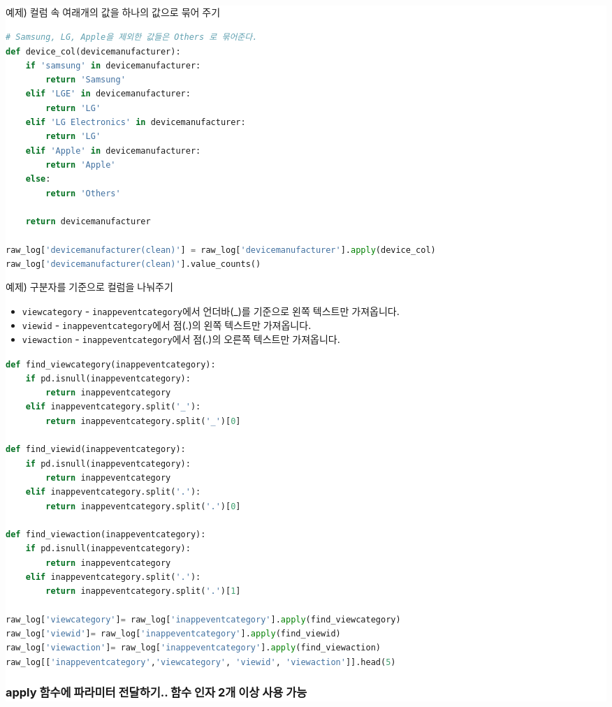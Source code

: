 예제) 컬럼 속 여래개의 값을 하나의 값으로 묶어 주기

```python
# Samsung, LG, Apple을 제외한 값들은 Others 로 묶어준다.
def device_col(devicemanufacturer):
    if 'samsung' in devicemanufacturer:
        return 'Samsung'
    elif 'LGE' in devicemanufacturer:
        return 'LG'
    elif 'LG Electronics' in devicemanufacturer:
        return 'LG'
    elif 'Apple' in devicemanufacturer:
        return 'Apple'
    else:
        return 'Others'
    
    return devicemanufacturer

raw_log['devicemanufacturer(clean)'] = raw_log['devicemanufacturer'].apply(device_col)
raw_log['devicemanufacturer(clean)'].value_counts()
```

예제) 구분자를 기준으로 컬럼을 나눠주기

- `viewcategory` - `inappeventcategory`에서 언더바(_)를 기준으로 왼쪽 텍스트만 가져옵니다.
- `viewid` - `inappeventcategory`에서 점(.)의 왼쪽 텍스트만 가져옵니다.
- `viewaction` - `inappeventcategory`에서 점(.)의 오른쪽 텍스트만 가져옵니다.

```python
def find_viewcategory(inappeventcategory):
    if pd.isnull(inappeventcategory):
        return inappeventcategory
    elif inappeventcategory.split('_'):
        return inappeventcategory.split('_')[0]

def find_viewid(inappeventcategory):
    if pd.isnull(inappeventcategory):
        return inappeventcategory
    elif inappeventcategory.split('.'):
        return inappeventcategory.split('.')[0]
    
def find_viewaction(inappeventcategory):
    if pd.isnull(inappeventcategory):
        return inappeventcategory
    elif inappeventcategory.split('.'):
        return inappeventcategory.split('.')[1]
    
raw_log['viewcategory']= raw_log['inappeventcategory'].apply(find_viewcategory)
raw_log['viewid']= raw_log['inappeventcategory'].apply(find_viewid)
raw_log['viewaction']= raw_log['inappeventcategory'].apply(find_viewaction)
raw_log[['inappeventcategory','viewcategory', 'viewid', 'viewaction']].head(5)
```

### apply 함수에 파라미터 전달하기..  함수 인자 2개 이상 사용 가능
